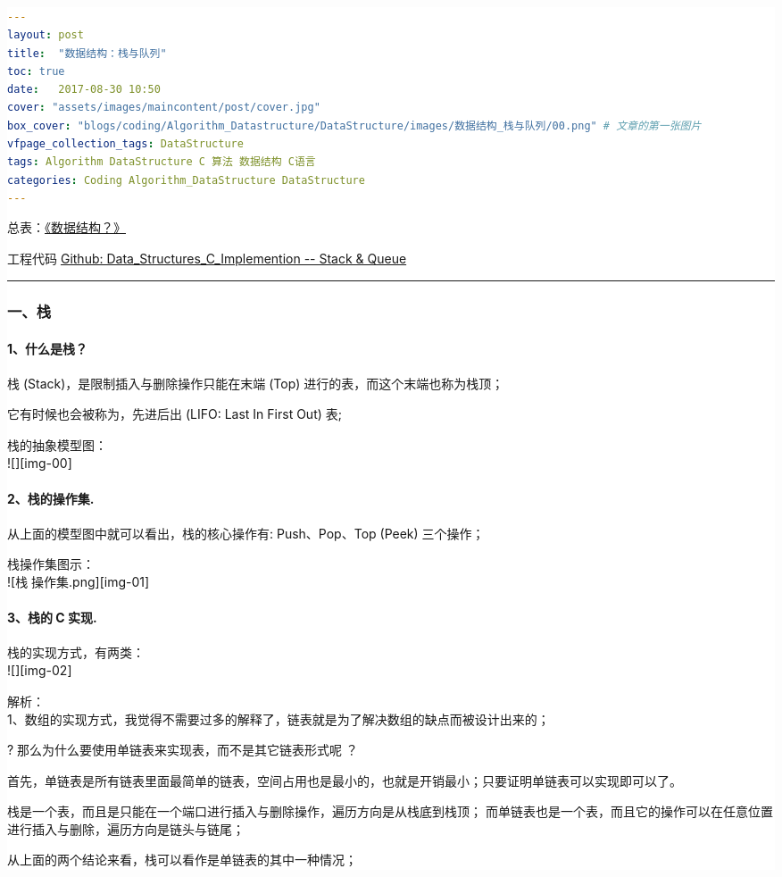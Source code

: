 ```yaml
---
layout: post
title:  "数据结构：栈与队列"
toc: true
date:   2017-08-30 10:50
cover: "assets/images/maincontent/post/cover.jpg"
box_cover: "blogs/coding/Algorithm_Datastructure/DataStructure/images/数据结构_栈与队列/00.png" # 文章的第一张图片
vfpage_collection_tags: DataStructure
tags: Algorithm DataStructure C 算法 数据结构 C语言
categories: Coding Algorithm_DataStructure DataStructure
---
```


总表：[《数据结构？》](http://www.jianshu.com/p/f4611e33e62c)

工程代码 [Github: Data_Structures_C_Implemention -- Stack & Queue](https://github.com/huangwenfei/Data_Structures_C_Implemention)

---

### 一、栈

#### 1、什么是栈？

栈 (Stack)，是限制插入与删除操作只能在末端 (Top) 进行的表，而这个末端也称为栈顶；

它有时候也会被称为，先进后出 (LIFO: Last In First Out) 表;

栈的抽象模型图：<br />
![][img-00]


#### 2、栈的操作集.

从上面的模型图中就可以看出，栈的核心操作有: Push、Pop、Top (Peek) 三个操作；

栈操作集图示：<br />
![栈 操作集.png][img-01]

#### 3、栈的 C 实现.

栈的实现方式，有两类： <br />
![][img-02]

解析： <br />
1、数组的实现方式，我觉得不需要过多的解释了，链表就是为了解决数组的缺点而被设计出来的；

? 那么为什么要使用单链表来实现表，而不是其它链表形式呢 ？

首先，单链表是所有链表里面最简单的链表，空间占用也是最小的，也就是开销最小；只要证明单链表可以实现即可以了。

栈是一个表，而且是只能在一个端口进行插入与删除操作，遍历方向是从栈底到栈顶；
而单链表也是一个表，而且它的操作可以在任意位置进行插入与删除，遍历方向是链头与链尾；

从上面的两个结论来看，栈可以看作是单链表的其中一种情况；
